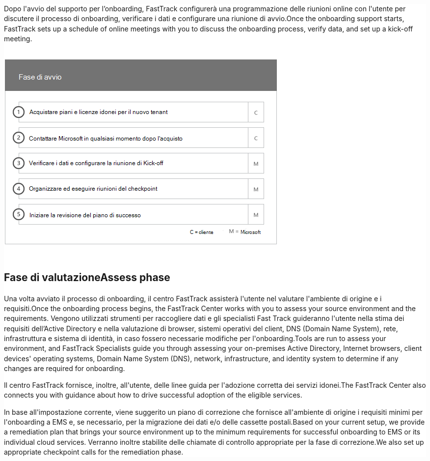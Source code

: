 <span data-ttu-id="c2bc7-124">Dopo l'avvio del supporto per l’onboarding, FastTrack configurerà una programmazione delle riunioni online con l'utente per discutere il processo di onboarding, verificare i dati e configurare una riunione di avvio.</span><span class="sxs-lookup"><span data-stu-id="c2bc7-124">Once the onboarding support starts, FastTrack sets up a schedule of online meetings with you to discuss the onboarding process, verify data, and set up a kick-off meeting.</span></span>

![Fase di avvio dell’onboarding](./media/ft-initiate-phase.png)

## <a name="assess-phase"></a><span data-ttu-id="c2bc7-126">Fase di valutazione</span><span class="sxs-lookup"><span data-stu-id="c2bc7-126">Assess phase</span></span>

<span data-ttu-id="c2bc7-127">Una volta avviato il processo di onboarding, il centro FastTrack assisterà l'utente nel valutare l'ambiente di origine e i requisiti.</span><span class="sxs-lookup"><span data-stu-id="c2bc7-127">Once the onboarding process begins, the FastTrack Center works with you to assess your source environment and the requirements.</span></span> <span data-ttu-id="c2bc7-128">Vengono utilizzati strumenti per raccogliere dati e gli specialisti Fast Track guideranno l'utente nella stima dei requisiti dell’Active Directory e nella valutazione di browser, sistemi operativi del client, DNS (Domain Name System), rete, infrastruttura e sistema di identità, in caso fossero necessarie modifiche per l'onboarding.</span><span class="sxs-lookup"><span data-stu-id="c2bc7-128">Tools are run to assess your environment, and FastTrack Specialists guide you through assessing your on-premises Active Directory, Internet browsers, client devices' operating systems, Domain Name System (DNS), network, infrastructure, and identity system to determine if any changes are required for onboarding.</span></span>

<span data-ttu-id="c2bc7-129">Il centro FastTrack fornisce, inoltre, all'utente, delle linee guida per l'adozione corretta dei servizi idonei.</span><span class="sxs-lookup"><span data-stu-id="c2bc7-129">The FastTrack Center also connects you with guidance about how to drive successful adoption of the eligible services.</span></span>

<span data-ttu-id="c2bc7-130">In base all'impostazione corrente, viene suggerito un piano di correzione che fornisce all'ambiente di origine i requisiti minimi per l'onboarding a EMS e, se necessario, per la migrazione dei dati e/o delle cassette postali.</span><span class="sxs-lookup"><span data-stu-id="c2bc7-130">Based on your current setup, we provide a remediation plan that brings your source environment up to the minimum requirements for successful onboarding to EMS or its individual cloud services.</span></span> <span data-ttu-id="c2bc7-131">Verranno inoltre stabilite delle chiamate di controllo appropriate per la fase di correzione.</span><span class="sxs-lookup"><span data-stu-id="c2bc7-131">We also set up appropriate checkpoint calls for the remediation phase.</span></span>
